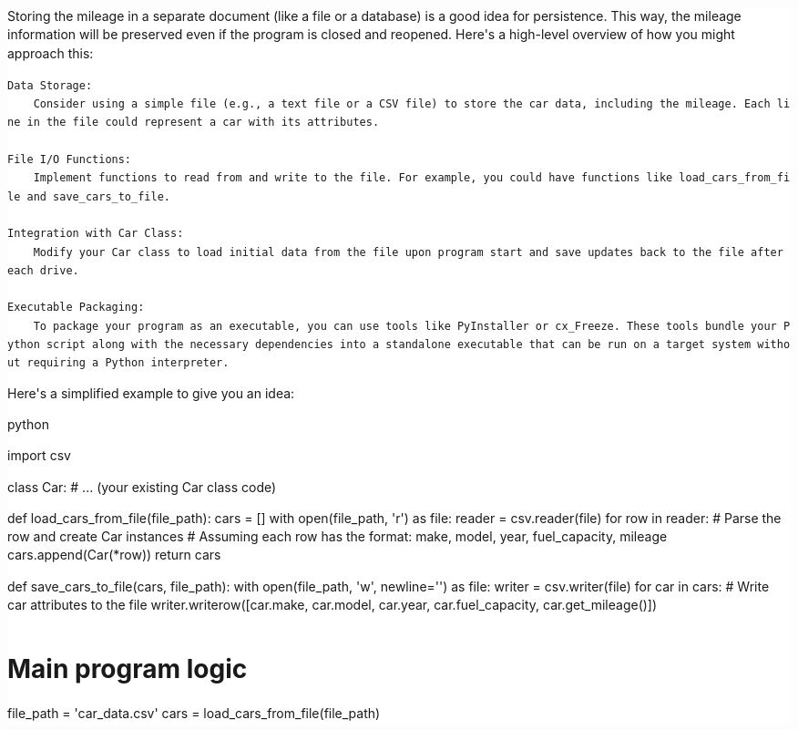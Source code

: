 Storing the mileage in a separate document (like a file or a database) is a good idea for persistence. This way, the mileage information will be preserved even if the program is closed and reopened. Here's a high-level overview of how you might approach this:

    Data Storage:
        Consider using a simple file (e.g., a text file or a CSV file) to store the car data, including the mileage. Each line in the file could represent a car with its attributes.

    File I/O Functions:
        Implement functions to read from and write to the file. For example, you could have functions like load_cars_from_file and save_cars_to_file.

    Integration with Car Class:
        Modify your Car class to load initial data from the file upon program start and save updates back to the file after each drive.

    Executable Packaging:
        To package your program as an executable, you can use tools like PyInstaller or cx_Freeze. These tools bundle your Python script along with the necessary dependencies into a standalone executable that can be run on a target system without requiring a Python interpreter.

Here's a simplified example to give you an idea:

python

import csv

class Car:
    # ... (your existing Car class code)

def load_cars_from_file(file_path):
    cars = []
    with open(file_path, 'r') as file:
        reader = csv.reader(file)
        for row in reader:
            # Parse the row and create Car instances
            # Assuming each row has the format: make, model, year, fuel_capacity, mileage
            cars.append(Car(*row))
    return cars

def save_cars_to_file(cars, file_path):
    with open(file_path, 'w', newline='') as file:
        writer = csv.writer(file)
        for car in cars:
            # Write car attributes to the file
            writer.writerow([car.make, car.model, car.year, car.fuel_capacity, car.get_mileage()])

# Main program logic
file_path = 'car_data.csv'
cars = load_cars_from_file(file_path)
